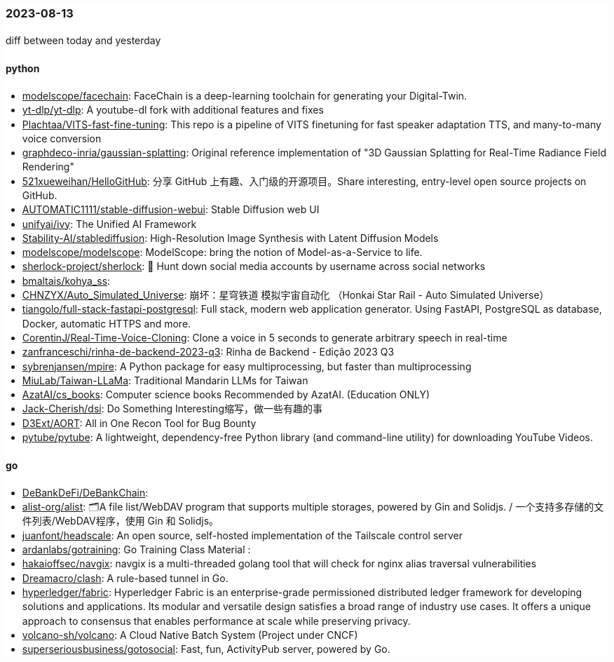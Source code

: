 ### 2023-08-13
diff between today and yesterday

#### python
* [modelscope/facechain](https://github.com/modelscope/facechain): FaceChain is a deep-learning toolchain for generating your Digital-Twin.
* [yt-dlp/yt-dlp](https://github.com/yt-dlp/yt-dlp): A youtube-dl fork with additional features and fixes
* [Plachtaa/VITS-fast-fine-tuning](https://github.com/Plachtaa/VITS-fast-fine-tuning): This repo is a pipeline of VITS finetuning for fast speaker adaptation TTS, and many-to-many voice conversion
* [graphdeco-inria/gaussian-splatting](https://github.com/graphdeco-inria/gaussian-splatting): Original reference implementation of "3D Gaussian Splatting for Real-Time Radiance Field Rendering"
* [521xueweihan/HelloGitHub](https://github.com/521xueweihan/HelloGitHub): 分享 GitHub 上有趣、入门级的开源项目。Share interesting, entry-level open source projects on GitHub.
* [AUTOMATIC1111/stable-diffusion-webui](https://github.com/AUTOMATIC1111/stable-diffusion-webui): Stable Diffusion web UI
* [unifyai/ivy](https://github.com/unifyai/ivy): The Unified AI Framework
* [Stability-AI/stablediffusion](https://github.com/Stability-AI/stablediffusion): High-Resolution Image Synthesis with Latent Diffusion Models
* [modelscope/modelscope](https://github.com/modelscope/modelscope): ModelScope: bring the notion of Model-as-a-Service to life.
* [sherlock-project/sherlock](https://github.com/sherlock-project/sherlock): 🔎 Hunt down social media accounts by username across social networks
* [bmaltais/kohya_ss](https://github.com/bmaltais/kohya_ss): 
* [CHNZYX/Auto_Simulated_Universe](https://github.com/CHNZYX/Auto_Simulated_Universe): 崩坏：星穹铁道 模拟宇宙自动化 （Honkai Star Rail - Auto Simulated Universe）
* [tiangolo/full-stack-fastapi-postgresql](https://github.com/tiangolo/full-stack-fastapi-postgresql): Full stack, modern web application generator. Using FastAPI, PostgreSQL as database, Docker, automatic HTTPS and more.
* [CorentinJ/Real-Time-Voice-Cloning](https://github.com/CorentinJ/Real-Time-Voice-Cloning): Clone a voice in 5 seconds to generate arbitrary speech in real-time
* [zanfranceschi/rinha-de-backend-2023-q3](https://github.com/zanfranceschi/rinha-de-backend-2023-q3): Rinha de Backend - Edição 2023 Q3
* [sybrenjansen/mpire](https://github.com/sybrenjansen/mpire): A Python package for easy multiprocessing, but faster than multiprocessing
* [MiuLab/Taiwan-LLaMa](https://github.com/MiuLab/Taiwan-LLaMa): Traditional Mandarin LLMs for Taiwan
* [AzatAI/cs_books](https://github.com/AzatAI/cs_books): Computer science books Recommended by AzatAI. (Education ONLY)
* [Jack-Cherish/dsi](https://github.com/Jack-Cherish/dsi): Do Something Interesting缩写，做一些有趣的事
* [D3Ext/AORT](https://github.com/D3Ext/AORT): All in One Recon Tool for Bug Bounty
* [pytube/pytube](https://github.com/pytube/pytube): A lightweight, dependency-free Python library (and command-line utility) for downloading YouTube Videos.

#### go
* [DeBankDeFi/DeBankChain](https://github.com/DeBankDeFi/DeBankChain): 
* [alist-org/alist](https://github.com/alist-org/alist): 🗂️A file list/WebDAV program that supports multiple storages, powered by Gin and Solidjs. / 一个支持多存储的文件列表/WebDAV程序，使用 Gin 和 Solidjs。
* [juanfont/headscale](https://github.com/juanfont/headscale): An open source, self-hosted implementation of the Tailscale control server
* [ardanlabs/gotraining](https://github.com/ardanlabs/gotraining): Go Training Class Material :
* [hakaioffsec/navgix](https://github.com/hakaioffsec/navgix): navgix is a multi-threaded golang tool that will check for nginx alias traversal vulnerabilities
* [Dreamacro/clash](https://github.com/Dreamacro/clash): A rule-based tunnel in Go.
* [hyperledger/fabric](https://github.com/hyperledger/fabric): Hyperledger Fabric is an enterprise-grade permissioned distributed ledger framework for developing solutions and applications. Its modular and versatile design satisfies a broad range of industry use cases. It offers a unique approach to consensus that enables performance at scale while preserving privacy.
* [volcano-sh/volcano](https://github.com/volcano-sh/volcano): A Cloud Native Batch System (Project under CNCF)
* [superseriousbusiness/gotosocial](https://github.com/superseriousbusiness/gotosocial): Fast, fun, ActivityPub server, powered by Go.